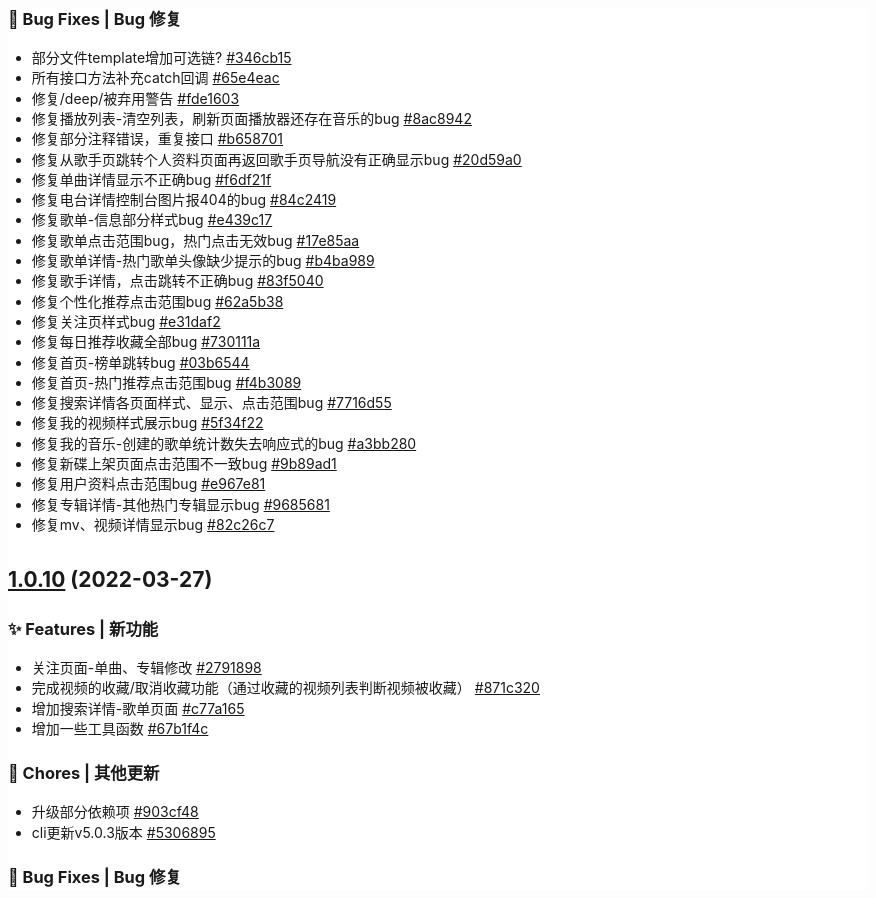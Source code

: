 
### 🐛 Bug Fixes | Bug 修复

* 部分文件template增加可选链? [#346cb15](https://github.com/xlz122/NeteaseCloudMusic/commit/346cb15) 
* 所有接口方法补充catch回调 [#65e4eac](https://github.com/xlz122/NeteaseCloudMusic/commit/65e4eac) 
* 修复/deep/被弃用警告 [#fde1603](https://github.com/xlz122/NeteaseCloudMusic/commit/fde1603) 
* 修复播放列表-清空列表，刷新页面播放器还存在音乐的bug [#8ac8942](https://github.com/xlz122/NeteaseCloudMusic/commit/8ac8942) 
* 修复部分注释错误，重复接口 [#b658701](https://github.com/xlz122/NeteaseCloudMusic/commit/b658701) 
* 修复从歌手页跳转个人资料页面再返回歌手页导航没有正确显示bug [#20d59a0](https://github.com/xlz122/NeteaseCloudMusic/commit/20d59a0) 
* 修复单曲详情显示不正确bug [#f6df21f](https://github.com/xlz122/NeteaseCloudMusic/commit/f6df21f) 
* 修复电台详情控制台图片报404的bug [#84c2419](https://github.com/xlz122/NeteaseCloudMusic/commit/84c2419) 
* 修复歌单-信息部分样式bug [#e439c17](https://github.com/xlz122/NeteaseCloudMusic/commit/e439c17) 
* 修复歌单点击范围bug，热门点击无效bug [#17e85aa](https://github.com/xlz122/NeteaseCloudMusic/commit/17e85aa) 
* 修复歌单详情-热门歌单头像缺少提示的bug [#b4ba989](https://github.com/xlz122/NeteaseCloudMusic/commit/b4ba989) 
* 修复歌手详情，点击跳转不正确bug [#83f5040](https://github.com/xlz122/NeteaseCloudMusic/commit/83f5040) 
* 修复个性化推荐点击范围bug [#62a5b38](https://github.com/xlz122/NeteaseCloudMusic/commit/62a5b38) 
* 修复关注页样式bug [#e31daf2](https://github.com/xlz122/NeteaseCloudMusic/commit/e31daf2) 
* 修复每日推荐收藏全部bug [#730111a](https://github.com/xlz122/NeteaseCloudMusic/commit/730111a) 
* 修复首页-榜单跳转bug [#03b6544](https://github.com/xlz122/NeteaseCloudMusic/commit/03b6544) 
* 修复首页-热门推荐点击范围bug [#f4b3089](https://github.com/xlz122/NeteaseCloudMusic/commit/f4b3089) 
* 修复搜索详情各页面样式、显示、点击范围bug [#7716d55](https://github.com/xlz122/NeteaseCloudMusic/commit/7716d55) 
* 修复我的视频样式展示bug [#5f34f22](https://github.com/xlz122/NeteaseCloudMusic/commit/5f34f22) 
* 修复我的音乐-创建的歌单统计数失去响应式的bug [#a3bb280](https://github.com/xlz122/NeteaseCloudMusic/commit/a3bb280) 
* 修复新碟上架页面点击范围不一致bug [#9b89ad1](https://github.com/xlz122/NeteaseCloudMusic/commit/9b89ad1) 
* 修复用户资料点击范围bug [#e967e81](https://github.com/xlz122/NeteaseCloudMusic/commit/e967e81) 
* 修复专辑详情-其他热门专辑显示bug [#9685681](https://github.com/xlz122/NeteaseCloudMusic/commit/9685681) 
* 修复mv、视频详情显示bug [#82c26c7](https://github.com/xlz122/NeteaseCloudMusic/commit/82c26c7) 



## [1.0.10](https://github.com/xlz122/NeteaseCloudMusic/compare/v1.0.9...v1.0.10) (2022-03-27)


### ✨ Features | 新功能

* 关注页面-单曲、专辑修改 [#2791898](https://github.com/xlz122/NeteaseCloudMusic/commit/2791898) 
* 完成视频的收藏/取消收藏功能（通过收藏的视频列表判断视频被收藏） [#871c320](https://github.com/xlz122/NeteaseCloudMusic/commit/871c320) 
* 增加搜索详情-歌单页面 [#c77a165](https://github.com/xlz122/NeteaseCloudMusic/commit/c77a165) 
* 增加一些工具函数 [#67b1f4c](https://github.com/xlz122/NeteaseCloudMusic/commit/67b1f4c) 


### 🎫 Chores | 其他更新

* 升级部分依赖项 [#903cf48](https://github.com/xlz122/NeteaseCloudMusic/commit/903cf48) 
* cli更新v5.0.3版本 [#5306895](https://github.com/xlz122/NeteaseCloudMusic/commit/5306895) 


### 🐛 Bug Fixes | Bug 修复
